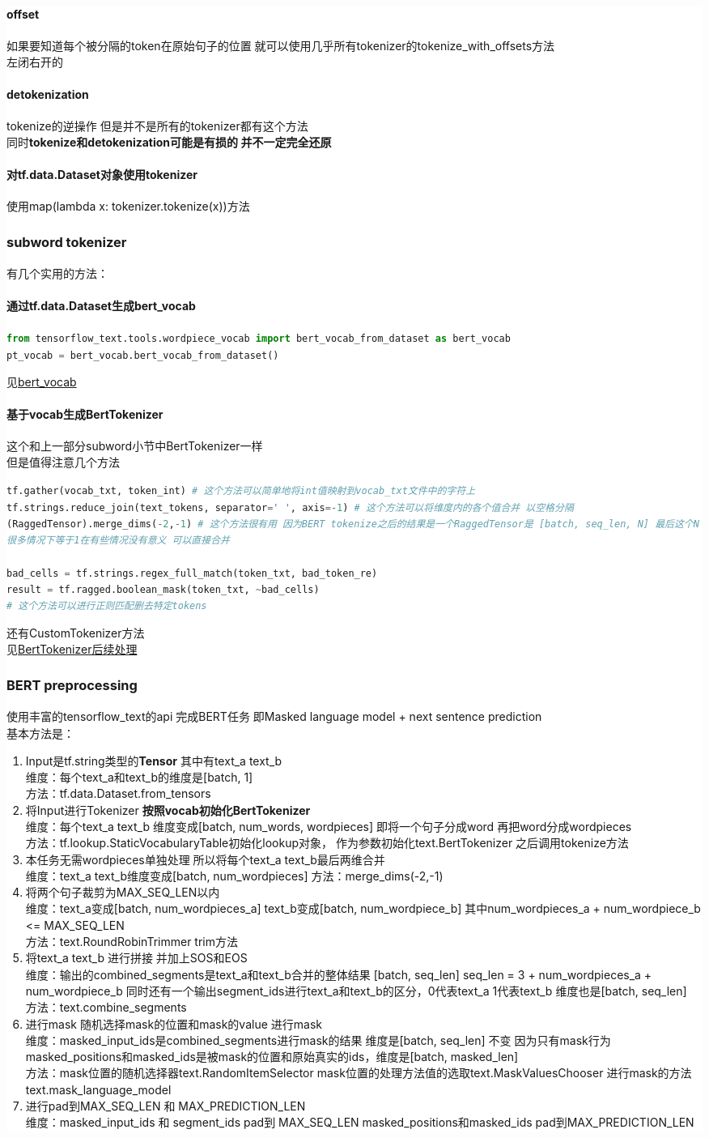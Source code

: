 #### offset
如果要知道每个被分隔的token在原始句子的位置 就可以使用几乎所有tokenizer的tokenize_with_offsets方法  
左闭右开的  

#### detokenization
tokenize的逆操作 但是并不是所有的tokenizer都有这个方法  
同时**tokenize和detokenization可能是有损的 并不一定完全还原**  

#### 对tf.data.Dataset对象使用tokenizer
使用map(lambda x: tokenizer.tokenize(x))方法  

### subword tokenizer
有几个实用的方法：
#### 通过tf.data.Dataset生成bert_vocab
```python
from tensorflow_text.tools.wordpiece_vocab import bert_vocab_from_dataset as bert_vocab
pt_vocab = bert_vocab.bert_vocab_from_dataset()
```
见[bert_vocab](pre-processing/subword_tokenizers.ipynb)  
#### 基于vocab生成BertTokenizer
这个和上一部分subword小节中BertTokenizer一样  
但是值得注意几个方法  
```python
tf.gather(vocab_txt, token_int) # 这个方法可以简单地将int值映射到vocab_txt文件中的字符上
tf.strings.reduce_join(text_tokens, separator=' ', axis=-1) # 这个方法可以将维度内的各个值合并 以空格分隔
(RaggedTensor).merge_dims(-2,-1) # 这个方法很有用 因为BERT tokenize之后的结果是一个RaggedTensor是 [batch, seq_len, N] 最后这个N很多情况下等于1在有些情况没有意义 可以直接合并

bad_cells = tf.strings.regex_full_match(token_txt, bad_token_re)
result = tf.ragged.boolean_mask(token_txt, ~bad_cells)
# 这个方法可以进行正则匹配删去特定tokens
```
还有CustomTokenizer方法  
见[BertTokenizer后续处理](pre-processing/subword_tokenizers.ipynb)  

### BERT preprocessing
使用丰富的tensorflow_text的api 完成BERT任务 即Masked language model + next sentence prediction  
基本方法是：
1. Input是tf.string类型的**Tensor** 其中有text_a text_b  
   维度：每个text_a和text_b的维度是[batch, 1]  
   方法：tf.data.Dataset.from_tensors   
2. 将Input进行Tokenizer **按照vocab初始化BertTokenizer**  
   维度：每个text_a text_b 维度变成[batch, num_words, wordpieces] 即将一个句子分成word 再把word分成wordpieces  
   方法：tf.lookup.StaticVocabularyTable初始化lookup对象， 作为参数初始化text.BertTokenizer 之后调用tokenize方法  
3. 本任务无需wordpieces单独处理 所以将每个text_a text_b最后两维合并  
   维度：text_a text_b维度变成[batch, num_wordpieces] 
   方法：merge_dims(-2,-1)  
4. 将两个句子裁剪为MAX_SEQ_LEN以内  
   维度：text_a变成[batch, num_wordpieces_a] text_b变成[batch, num_wordpiece_b] 其中num_wordpieces_a + num_wordpiece_b <= MAX_SEQ_LEN  
   方法：text.RoundRobinTrimmer trim方法  
5. 将text_a text_b 进行拼接 并加上SOS和EOS  
   维度：输出的combined_segments是text_a和text_b合并的整体结果 [batch, seq_len] seq_len = 3 + num_wordpieces_a + num_wordpiece_b  同时还有一个输出segment_ids进行text_a和text_b的区分，0代表text_a 1代表text_b 维度也是[batch, seq_len]  
   方法：text.combine_segments  
6. 进行mask 随机选择mask的位置和mask的value 进行mask  
   维度：masked_input_ids是combined_segments进行mask的结果 维度是[batch, seq_len] 不变 因为只有mask行为 masked_positions和masked_ids是被mask的位置和原始真实的ids，维度是[batch, masked_len]  
   方法：mask位置的随机选择器text.RandomItemSelector mask位置的处理方法值的选取text.MaskValuesChooser 进行mask的方法text.mask_language_model  
7. 进行pad到MAX_SEQ_LEN 和 MAX_PREDICTION_LEN  
   维度：masked_input_ids 和 segment_ids pad到 MAX_SEQ_LEN masked_positions和masked_ids pad到MAX_PREDICTION_LEN  